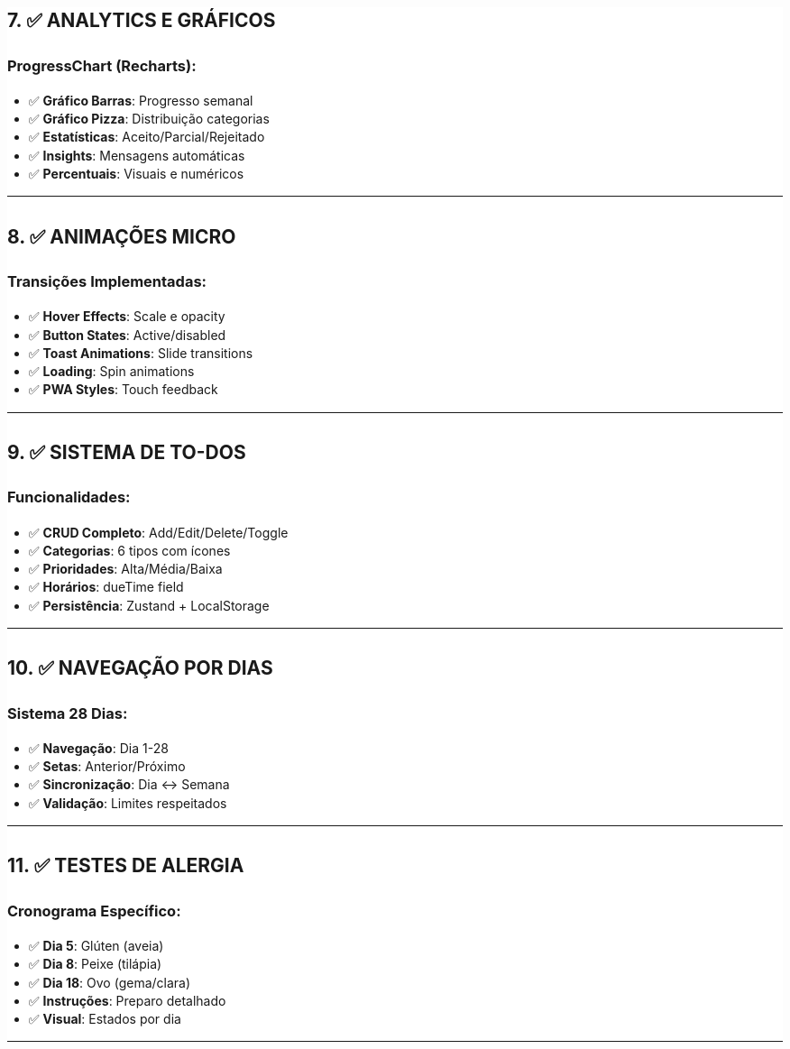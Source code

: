 ## **7. ✅ ANALYTICS E GRÁFICOS**

### **ProgressChart (Recharts):**
- ✅ **Gráfico Barras**: Progresso semanal
- ✅ **Gráfico Pizza**: Distribuição categorias
- ✅ **Estatísticas**: Aceito/Parcial/Rejeitado
- ✅ **Insights**: Mensagens automáticas
- ✅ **Percentuais**: Visuais e numéricos

---

## **8. ✅ ANIMAÇÕES MICRO**

### **Transições Implementadas:**
- ✅ **Hover Effects**: Scale e opacity
- ✅ **Button States**: Active/disabled
- ✅ **Toast Animations**: Slide transitions
- ✅ **Loading**: Spin animations
- ✅ **PWA Styles**: Touch feedback

---

## **9. ✅ SISTEMA DE TO-DOS**

### **Funcionalidades:**
- ✅ **CRUD Completo**: Add/Edit/Delete/Toggle
- ✅ **Categorias**: 6 tipos com ícones
- ✅ **Prioridades**: Alta/Média/Baixa
- ✅ **Horários**: dueTime field
- ✅ **Persistência**: Zustand + LocalStorage

---

## **10. ✅ NAVEGAÇÃO POR DIAS**

### **Sistema 28 Dias:**
- ✅ **Navegação**: Dia 1-28
- ✅ **Setas**: Anterior/Próximo
- ✅ **Sincronização**: Dia ↔ Semana
- ✅ **Validação**: Limites respeitados

---

## **11. ✅ TESTES DE ALERGIA**

### **Cronograma Específico:**
- ✅ **Dia 5**: Glúten (aveia)
- ✅ **Dia 8**: Peixe (tilápia)
- ✅ **Dia 18**: Ovo (gema/clara)
- ✅ **Instruções**: Preparo detalhado
- ✅ **Visual**: Estados por dia

---